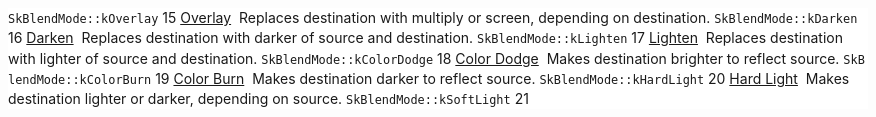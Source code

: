   <tr style='background-color: #f0f0f0; '>
    <td style='text-align: left; border: 2px solid #dddddd; padding: 8px; '><a name='SkBlendMode_kOverlay'><code>SkBlendMode::kOverlay</code></a></td>
    <td style='text-align: center; border: 2px solid #dddddd; padding: 8px; '>15</td>
    <td style='text-align: left; border: 2px solid #dddddd; padding: 8px; '><a href='#Overlay'>Overlay</a>&nbsp;</td>
    <td style='text-align: left; border: 2px solid #dddddd; padding: 8px; '>
Replaces destination with multiply or screen, depending on destination.
</td>
  </tr>
  <tr>
    <td style='text-align: left; border: 2px solid #dddddd; padding: 8px; '><a name='SkBlendMode_kDarken'><code>SkBlendMode::kDarken</code></a></td>
    <td style='text-align: center; border: 2px solid #dddddd; padding: 8px; '>16</td>
    <td style='text-align: left; border: 2px solid #dddddd; padding: 8px; '><a href='#Darken'>Darken</a>&nbsp;</td>
    <td style='text-align: left; border: 2px solid #dddddd; padding: 8px; '>
Replaces destination with darker of source and destination.
</td>
  </tr>
  <tr style='background-color: #f0f0f0; '>
    <td style='text-align: left; border: 2px solid #dddddd; padding: 8px; '><a name='SkBlendMode_kLighten'><code>SkBlendMode::kLighten</code></a></td>
    <td style='text-align: center; border: 2px solid #dddddd; padding: 8px; '>17</td>
    <td style='text-align: left; border: 2px solid #dddddd; padding: 8px; '><a href='#Lighten'>Lighten</a>&nbsp;</td>
    <td style='text-align: left; border: 2px solid #dddddd; padding: 8px; '>
Replaces destination with lighter of source and destination.
</td>
  </tr>
  <tr>
    <td style='text-align: left; border: 2px solid #dddddd; padding: 8px; '><a name='SkBlendMode_kColorDodge'><code>SkBlendMode::kColorDodge</code></a></td>
    <td style='text-align: center; border: 2px solid #dddddd; padding: 8px; '>18</td>
    <td style='text-align: left; border: 2px solid #dddddd; padding: 8px; '><a href='#Color_Dodge'>Color&nbsp;Dodge</a>&nbsp;</td>
    <td style='text-align: left; border: 2px solid #dddddd; padding: 8px; '>
Makes destination brighter to reflect source.
</td>
  </tr>
  <tr style='background-color: #f0f0f0; '>
    <td style='text-align: left; border: 2px solid #dddddd; padding: 8px; '><a name='SkBlendMode_kColorBurn'><code>SkBlendMode::kColorBurn</code></a></td>
    <td style='text-align: center; border: 2px solid #dddddd; padding: 8px; '>19</td>
    <td style='text-align: left; border: 2px solid #dddddd; padding: 8px; '><a href='#Color_Burn'>Color&nbsp;Burn</a>&nbsp;</td>
    <td style='text-align: left; border: 2px solid #dddddd; padding: 8px; '>
Makes destination darker to reflect source.
</td>
  </tr>
  <tr>
    <td style='text-align: left; border: 2px solid #dddddd; padding: 8px; '><a name='SkBlendMode_kHardLight'><code>SkBlendMode::kHardLight</code></a></td>
    <td style='text-align: center; border: 2px solid #dddddd; padding: 8px; '>20</td>
    <td style='text-align: left; border: 2px solid #dddddd; padding: 8px; '><a href='#Hard_Light'>Hard&nbsp;Light</a>&nbsp;</td>
    <td style='text-align: left; border: 2px solid #dddddd; padding: 8px; '>
Makes destination lighter or darker, depending on source.
</td>
  </tr>
  <tr style='background-color: #f0f0f0; '>
    <td style='text-align: left; border: 2px solid #dddddd; padding: 8px; '><a name='SkBlendMode_kSoftLight'><code>SkBlendMode::kSoftLight</code></a></td>
    <td style='text-align: center; border: 2px solid #dddddd; padding: 8px; '>21</td>